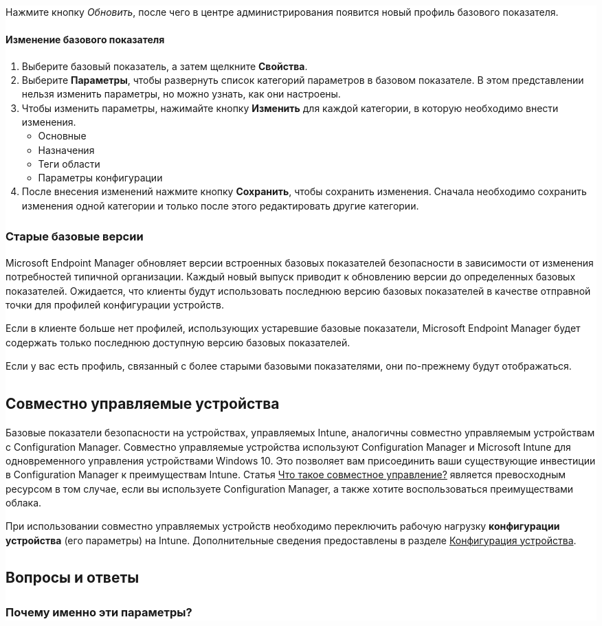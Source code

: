 Нажмите кнопку *Обновить*, после чего в центре администрирования появится новый профиль базового показателя.

#### <a name="to-edit-a-baseline"></a>Изменение базового показателя

1. Выберите базовый показатель, а затем щелкните **Свойства**.
2. Выберите **Параметры**, чтобы развернуть список категорий параметров в базовом показателе. В этом представлении нельзя изменить параметры, но можно узнать, как они настроены.
3. Чтобы изменить параметры, нажимайте кнопку **Изменить** для каждой категории, в которую необходимо внести изменения.
   - Основные
   - Назначения
   - Теги области
   - Параметры конфигурации
4. После внесения изменений нажмите кнопку **Сохранить**, чтобы сохранить изменения.  Сначала необходимо сохранить изменения одной категории и только после этого редактировать другие категории.

### <a name="older-baseline-versions"></a>Старые базовые версии

Microsoft Endpoint Manager обновляет версии встроенных базовых показателей безопасности в зависимости от изменения потребностей типичной организации. Каждый новый выпуск приводит к обновлению версии до определенных базовых показателей. Ожидается, что клиенты будут использовать последнюю версию базовых показателей в качестве отправной точки для профилей конфигурации устройств.

Если в клиенте больше нет профилей, использующих устаревшие базовые показатели, Microsoft Endpoint Manager будет содержать только последнюю доступную версию базовых показателей.

Если у вас есть профиль, связанный с более старыми базовыми показателями, они по-прежнему будут отображаться.

## <a name="co-managed-devices"></a>Совместно управляемые устройства

Базовые показатели безопасности на устройствах, управляемых Intune, аналогичны совместно управляемым устройствам с Configuration Manager. Совместно управляемые устройства используют Configuration Manager и Microsoft Intune для одновременного управления устройствами Windows 10. Это позволяет вам присоединить ваши существующие инвестиции в Configuration Manager к преимуществам Intune. Статья [Что такое совместное управление?](https://docs.microsoft.com/configmgr/comanage/overview) является превосходным ресурсом в том случае, если вы используете Configuration Manager, а также хотите воспользоваться преимуществами облака.

При использовании совместно управляемых устройств необходимо переключить рабочую нагрузку **конфигурации устройства** (его параметры) на Intune. Дополнительные сведения предоставлены в разделе [Конфигурация устройства](https://docs.microsoft.com/configmgr/comanage/workloads#device-configuration).

## <a name="q--a"></a>Вопросы и ответы

### <a name="why-these-settings"></a>Почему именно эти параметры?
